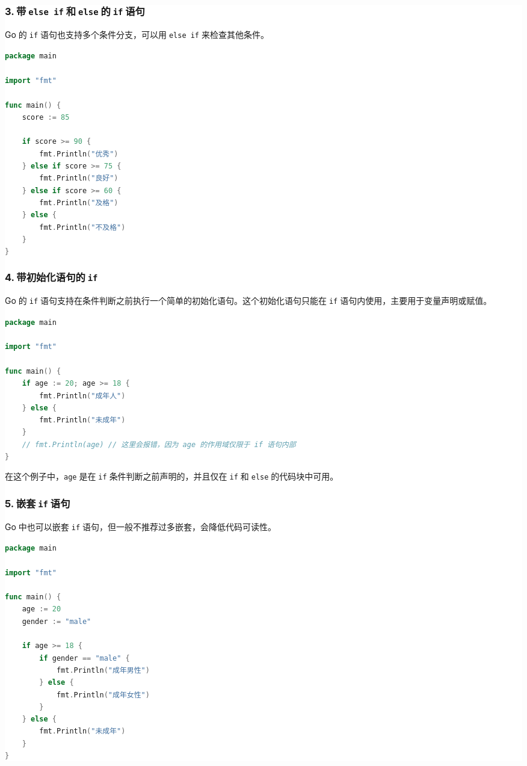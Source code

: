 ### 3. 带 `else if` 和 `else` 的 `if` 语句

Go 的 `if` 语句也支持多个条件分支，可以用 `else if` 来检查其他条件。
```go
package main

import "fmt"

func main() {
    score := 85

    if score >= 90 {
        fmt.Println("优秀")
    } else if score >= 75 {
        fmt.Println("良好")
    } else if score >= 60 {
        fmt.Println("及格")
    } else {
        fmt.Println("不及格")
    }
}
```

### 4. 带初始化语句的 `if`

Go 的 `if` 语句支持在条件判断之前执行一个简单的初始化语句。这个初始化语句只能在 `if` 语句内使用，主要用于变量声明或赋值。
```go
package main

import "fmt"

func main() {
    if age := 20; age >= 18 {
        fmt.Println("成年人")
    } else {
        fmt.Println("未成年")
    }
    // fmt.Println(age) // 这里会报错，因为 age 的作用域仅限于 if 语句内部
}
```
在这个例子中，`age` 是在 `if` 条件判断之前声明的，并且仅在 `if` 和 `else` 的代码块中可用。

### 5. 嵌套 `if` 语句

Go 中也可以嵌套 `if` 语句，但一般不推荐过多嵌套，会降低代码可读性。
```go
package main

import "fmt"

func main() {
    age := 20
    gender := "male"

    if age >= 18 {
        if gender == "male" {
            fmt.Println("成年男性")
        } else {
            fmt.Println("成年女性")
        }
    } else {
        fmt.Println("未成年")
    }
}

```